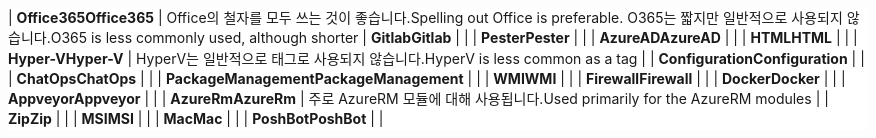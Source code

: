 | <span data-ttu-id="c15b8-322">**Office365**</span><span class="sxs-lookup"><span data-stu-id="c15b8-322">**Office365**</span></span> | <span data-ttu-id="c15b8-323">Office의 철자를 모두 쓰는 것이 좋습니다.</span><span class="sxs-lookup"><span data-stu-id="c15b8-323">Spelling out Office is preferable.</span></span> <span data-ttu-id="c15b8-324">O365는 짧지만 일반적으로 사용되지 않습니다.</span><span class="sxs-lookup"><span data-stu-id="c15b8-324">O365 is less commonly used, although shorter</span></span> | <span data-ttu-id="c15b8-325">**Gitlab**</span><span class="sxs-lookup"><span data-stu-id="c15b8-325">**Gitlab**</span></span> |  |
| <span data-ttu-id="c15b8-326">**Pester**</span><span class="sxs-lookup"><span data-stu-id="c15b8-326">**Pester**</span></span> |  |
| <span data-ttu-id="c15b8-327">**AzureAD**</span><span class="sxs-lookup"><span data-stu-id="c15b8-327">**AzureAD**</span></span> |  |
| <span data-ttu-id="c15b8-328">**HTML**</span><span class="sxs-lookup"><span data-stu-id="c15b8-328">**HTML**</span></span> |  |
| <span data-ttu-id="c15b8-329">**Hyper-V**</span><span class="sxs-lookup"><span data-stu-id="c15b8-329">**Hyper-V**</span></span> | <span data-ttu-id="c15b8-330">HyperV는 일반적으로 태그로 사용되지 않습니다.</span><span class="sxs-lookup"><span data-stu-id="c15b8-330">HyperV is less common as a tag</span></span> |
| <span data-ttu-id="c15b8-331">**Configuration**</span><span class="sxs-lookup"><span data-stu-id="c15b8-331">**Configuration**</span></span> |  |
| <span data-ttu-id="c15b8-332">**ChatOps**</span><span class="sxs-lookup"><span data-stu-id="c15b8-332">**ChatOps**</span></span> |  |
| <span data-ttu-id="c15b8-333">**PackageManagement**</span><span class="sxs-lookup"><span data-stu-id="c15b8-333">**PackageManagement**</span></span> |  |
| <span data-ttu-id="c15b8-334">**WMI**</span><span class="sxs-lookup"><span data-stu-id="c15b8-334">**WMI**</span></span> |  |
| <span data-ttu-id="c15b8-335">**Firewall**</span><span class="sxs-lookup"><span data-stu-id="c15b8-335">**Firewall**</span></span> |  |
| <span data-ttu-id="c15b8-336">**Docker**</span><span class="sxs-lookup"><span data-stu-id="c15b8-336">**Docker**</span></span> |  |
| <span data-ttu-id="c15b8-337">**Appveyor**</span><span class="sxs-lookup"><span data-stu-id="c15b8-337">**Appveyor**</span></span> |  |
| <span data-ttu-id="c15b8-338">**AzureRm**</span><span class="sxs-lookup"><span data-stu-id="c15b8-338">**AzureRm**</span></span> | <span data-ttu-id="c15b8-339">주로 AzureRM 모듈에 대해 사용됩니다.</span><span class="sxs-lookup"><span data-stu-id="c15b8-339">Used primarily for the AzureRM modules</span></span> |
| <span data-ttu-id="c15b8-340">**Zip**</span><span class="sxs-lookup"><span data-stu-id="c15b8-340">**Zip**</span></span> |  |
| <span data-ttu-id="c15b8-341">**MSI**</span><span class="sxs-lookup"><span data-stu-id="c15b8-341">**MSI**</span></span> |  |
| <span data-ttu-id="c15b8-342">**Mac**</span><span class="sxs-lookup"><span data-stu-id="c15b8-342">**Mac**</span></span> |  |
| <span data-ttu-id="c15b8-343">**PoshBot**</span><span class="sxs-lookup"><span data-stu-id="c15b8-343">**PoshBot**</span></span> |  |